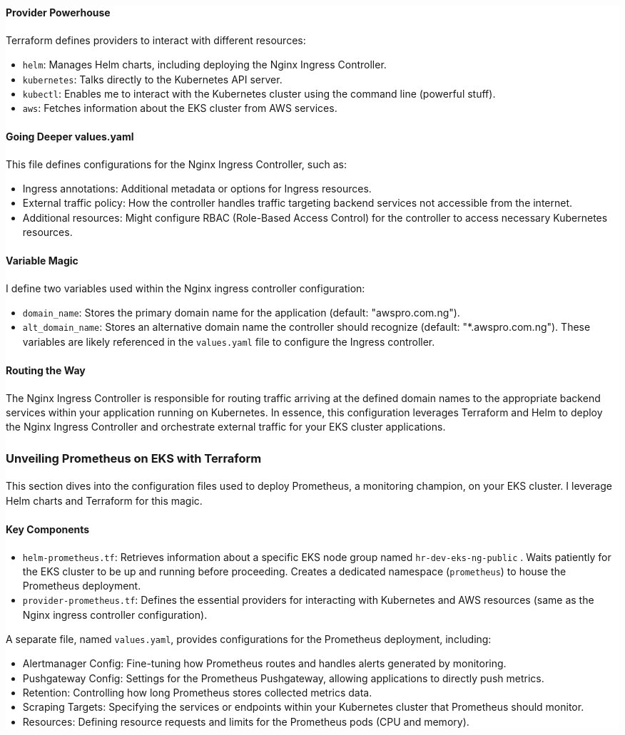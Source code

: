 #### Provider Powerhouse

Terraform defines providers to interact with different resources:
   - `helm`: Manages Helm charts, including deploying the Nginx Ingress Controller.
   - `kubernetes`: Talks directly to the Kubernetes API server.
   - `kubectl`: Enables me to interact with the Kubernetes cluster using the command line (powerful stuff).
   - `aws`: Fetches information about the EKS cluster from AWS services.

#### Going Deeper values.yaml 

This file defines configurations for the Nginx Ingress Controller, such as:
   - Ingress annotations: Additional metadata or options for Ingress resources.
   - External traffic policy: How the controller handles traffic targeting backend services not accessible from the internet.
   - Additional resources: Might configure RBAC (Role-Based Access Control) for the controller to access necessary Kubernetes resources.

#### Variable Magic

I define two variables used within the Nginx ingress controller configuration:
   - `domain_name`: Stores the primary domain name for the application (default: "awspro.com.ng").
   - `alt_domain_name`: Stores an alternative domain name the controller should recognize (default: "*.awspro.com.ng").
   These variables are likely referenced in the `values.yaml` file to configure the Ingress controller.

#### Routing the Way

The Nginx Ingress Controller is responsible for routing traffic arriving at the defined domain names to the appropriate backend services within your application running on Kubernetes. In essence, this configuration leverages Terraform and Helm to deploy the Nginx Ingress Controller and orchestrate external traffic for your EKS cluster applications.

### Unveiling Prometheus on EKS with Terraform

This section dives into the configuration files used to deploy Prometheus, a monitoring champion, on your EKS cluster. I leverage Helm charts and Terraform for this magic.

#### Key Components

- `helm-prometheus.tf`: Retrieves information about a specific EKS node group named `hr-dev-eks-ng-public` . Waits patiently for the EKS cluster to be up and running before proceeding. Creates a dedicated namespace (`prometheus`) to house the Prometheus deployment.
- `provider-prometheus.tf`: Defines the essential providers for interacting with Kubernetes and AWS resources (same as the Nginx ingress controller configuration).

A separate file, named `values.yaml`, provides configurations for the Prometheus deployment, including:

- Alertmanager Config: Fine-tuning how Prometheus routes and handles alerts generated by monitoring.
- Pushgateway Config: Settings for the Prometheus Pushgateway, allowing applications to directly push metrics.
- Retention: Controlling how long Prometheus stores collected metrics data.
- Scraping Targets: Specifying the services or endpoints within your Kubernetes cluster that Prometheus should monitor.
- Resources: Defining resource requests and limits for the Prometheus pods (CPU and memory).
